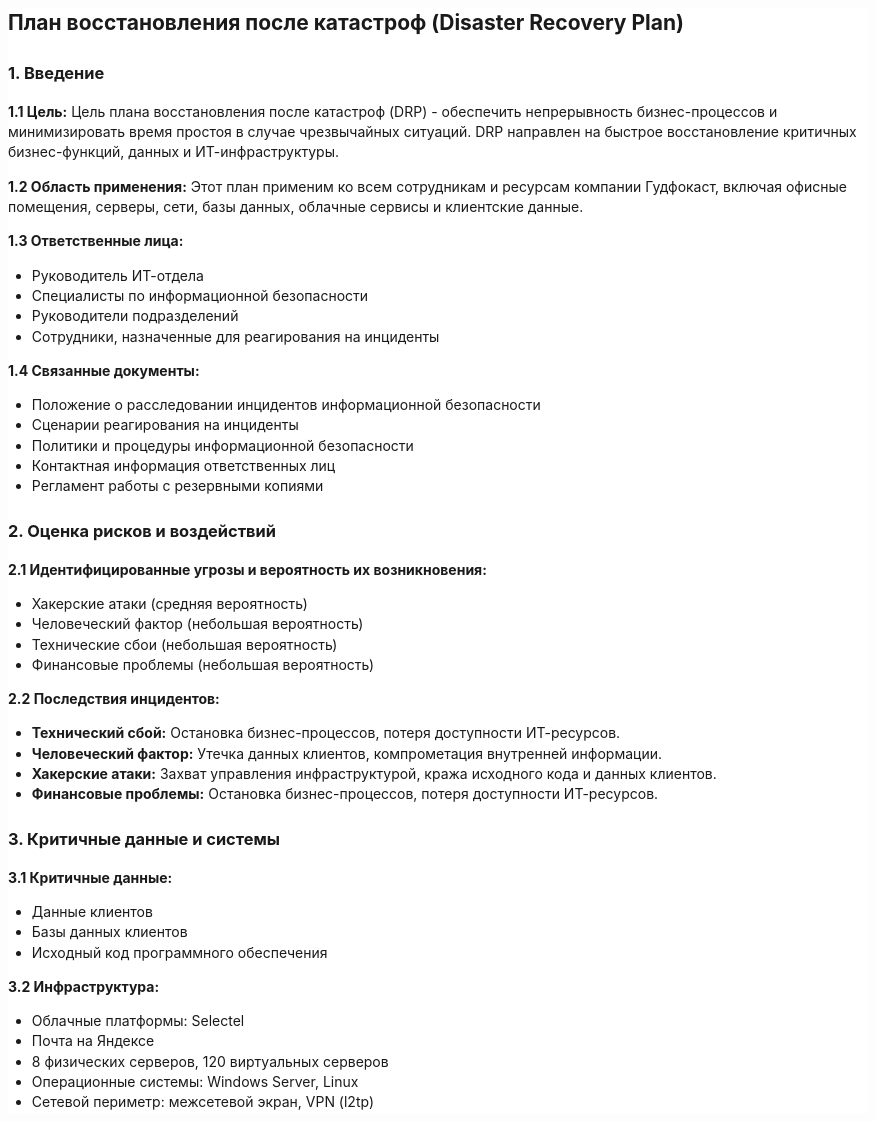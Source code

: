 ## План восстановления после катастроф (Disaster Recovery Plan)

### 1. Введение
**1.1 Цель:**
Цель плана восстановления после катастроф (DRP) - обеспечить непрерывность бизнес-процессов и минимизировать время простоя в случае чрезвычайных ситуаций. DRP направлен на быстрое восстановление критичных бизнес-функций, данных и ИТ-инфраструктуры.

**1.2 Область применения:**
Этот план применим ко всем сотрудникам и ресурсам компании Гудфокаст, включая офисные помещения, серверы, сети, базы данных, облачные сервисы и клиентские данные.

**1.3 Ответственные лица:**
- Руководитель ИТ-отдела
- Специалисты по информационной безопасности
- Руководители подразделений
- Сотрудники, назначенные для реагирования на инциденты

**1.4 Связанные документы:**
- Положение о расследовании инцидентов информационной безопасности
- Сценарии реагирования на инциденты
- Политики и процедуры информационной безопасности
- Контактная информация ответственных лиц
- Регламент работы с резервными копиями

### 2. Оценка рисков и воздействий
**2.1 Идентифицированные угрозы и вероятность их возникновения:**
- Хакерские атаки (средняя вероятность)
- Человеческий фактор (небольшая вероятность)
- Технические сбои (небольшая вероятность)
- Финансовые проблемы (небольшая вероятность)

**2.2 Последствия инцидентов:**
- **Технический сбой:** Остановка бизнес-процессов, потеря доступности ИТ-ресурсов.
- **Человеческий фактор:** Утечка данных клиентов, компрометация внутренней информации.
- **Хакерские атаки:** Захват управления инфраструктурой, кража исходного кода и данных клиентов.
- **Финансовые проблемы:** Остановка бизнес-процессов, потеря доступности ИТ-ресурсов.

### 3. Критичные данные и системы
**3.1 Критичные данные:**
- Данные клиентов
- Базы данных клиентов
- Исходный код программного обеспечения

**3.2 Инфраструктура:**
- Облачные платформы: Selectel
- Почта на Яндексе
- 8 физических серверов, 120 виртуальных серверов
- Операционные системы: Windows Server, Linux
- Сетевой периметр: межсетевой экран, VPN (l2tp)
